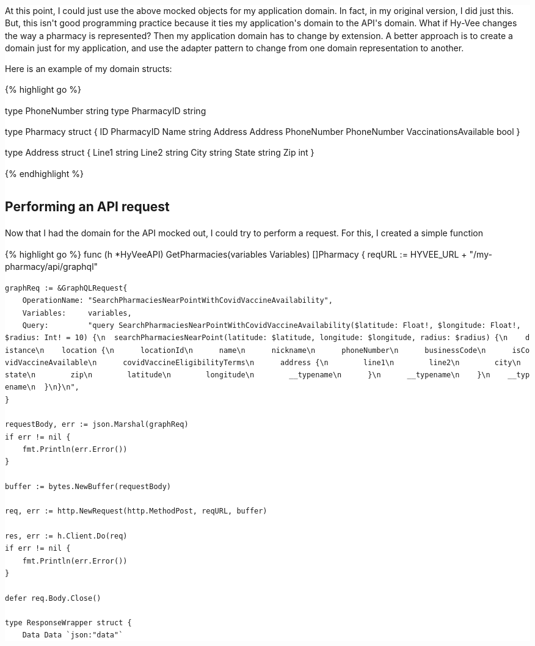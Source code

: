 At this point, I could just use the above mocked objects for my application domain. In fact, in my original version, I did just this. But, this isn't good programming practice because it ties my application's domain to the API's domain. What if Hy-Vee changes the way a pharmacy is represented? Then my application domain has to change by extension. A better approach is to create a domain just for my application, and use the adapter pattern to change from one domain representation to another.

Here is an example of my domain structs:

{% highlight go %}

type PhoneNumber string
type PharmacyID string

type Pharmacy struct {
	ID                    PharmacyID
	Name                  string
	Address               Address
	PhoneNumber           PhoneNumber
	VaccinationsAvailable bool
}

type Address struct {
	Line1 string
	Line2 string
	City  string
	State string
	Zip   int
}

{% endhighlight %}

## Performing an API request

Now that I had the domain for the API mocked out, I could try to perform a request. For this, I created a simple function

{% highlight go %}
func (h *HyVeeAPI) GetPharmacies(variables Variables) []Pharmacy {
	reqURL := HYVEE_URL + "/my-pharmacy/api/graphql"

	graphReq := &GraphQLRequest{
		OperationName: "SearchPharmaciesNearPointWithCovidVaccineAvailability",
		Variables:     variables,
		Query:         "query SearchPharmaciesNearPointWithCovidVaccineAvailability($latitude: Float!, $longitude: Float!, $radius: Int! = 10) {\n  searchPharmaciesNearPoint(latitude: $latitude, longitude: $longitude, radius: $radius) {\n    distance\n    location {\n      locationId\n      name\n      nickname\n      phoneNumber\n      businessCode\n      isCovidVaccineAvailable\n      covidVaccineEligibilityTerms\n      address {\n        line1\n        line2\n        city\n        state\n        zip\n        latitude\n        longitude\n        __typename\n      }\n      __typename\n    }\n    __typename\n  }\n}\n",
	}
	
	requestBody, err := json.Marshal(graphReq)
	if err != nil {
		fmt.Println(err.Error())
	}

	buffer := bytes.NewBuffer(requestBody)

	req, err := http.NewRequest(http.MethodPost, reqURL, buffer)

	res, err := h.Client.Do(req)
	if err != nil {
		fmt.Println(err.Error())
	}

	defer req.Body.Close()

	type ResponseWrapper struct {
		Data Data `json:"data"`